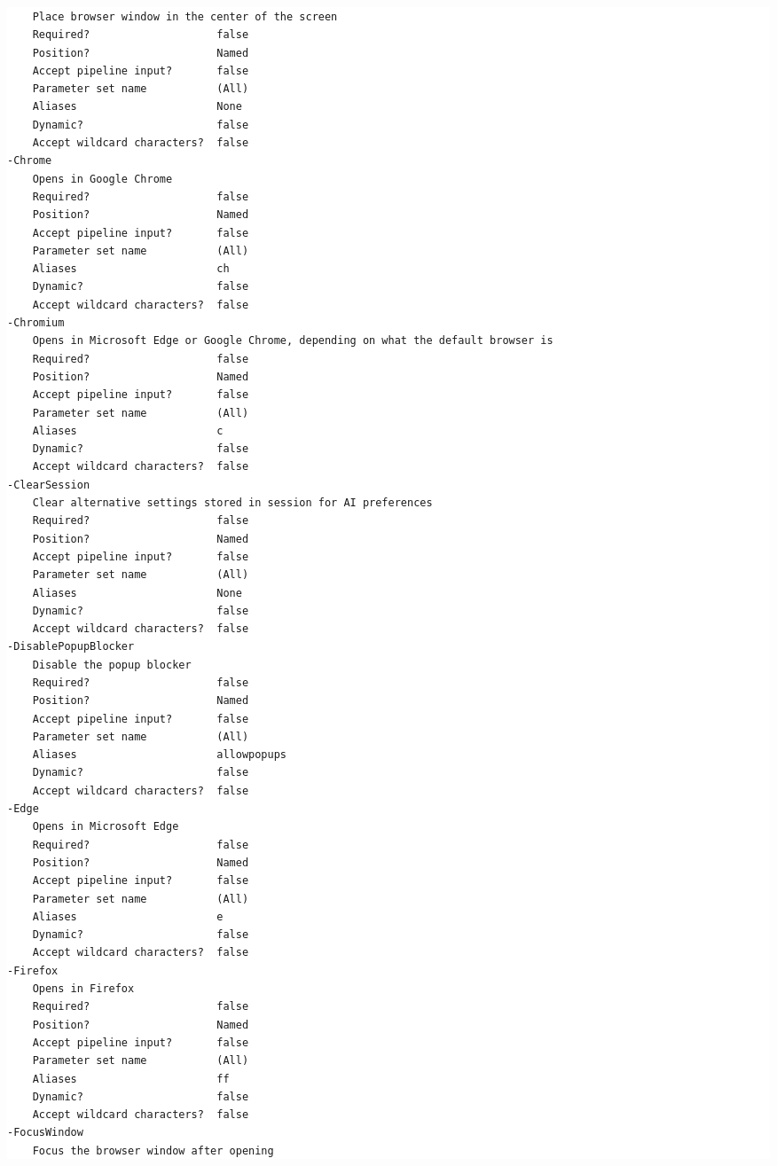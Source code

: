         Place browser window in the center of the screen  
        Required?                    false  
        Position?                    Named  
        Accept pipeline input?       false  
        Parameter set name           (All)  
        Aliases                      None  
        Dynamic?                     false  
        Accept wildcard characters?  false  
    -Chrome  
        Opens in Google Chrome  
        Required?                    false  
        Position?                    Named  
        Accept pipeline input?       false  
        Parameter set name           (All)  
        Aliases                      ch  
        Dynamic?                     false  
        Accept wildcard characters?  false  
    -Chromium  
        Opens in Microsoft Edge or Google Chrome, depending on what the default browser is  
        Required?                    false  
        Position?                    Named  
        Accept pipeline input?       false  
        Parameter set name           (All)  
        Aliases                      c  
        Dynamic?                     false  
        Accept wildcard characters?  false  
    -ClearSession  
        Clear alternative settings stored in session for AI preferences  
        Required?                    false  
        Position?                    Named  
        Accept pipeline input?       false  
        Parameter set name           (All)  
        Aliases                      None  
        Dynamic?                     false  
        Accept wildcard characters?  false  
    -DisablePopupBlocker  
        Disable the popup blocker  
        Required?                    false  
        Position?                    Named  
        Accept pipeline input?       false  
        Parameter set name           (All)  
        Aliases                      allowpopups  
        Dynamic?                     false  
        Accept wildcard characters?  false  
    -Edge  
        Opens in Microsoft Edge  
        Required?                    false  
        Position?                    Named  
        Accept pipeline input?       false  
        Parameter set name           (All)  
        Aliases                      e  
        Dynamic?                     false  
        Accept wildcard characters?  false  
    -Firefox  
        Opens in Firefox  
        Required?                    false  
        Position?                    Named  
        Accept pipeline input?       false  
        Parameter set name           (All)  
        Aliases                      ff  
        Dynamic?                     false  
        Accept wildcard characters?  false  
    -FocusWindow  
        Focus the browser window after opening  